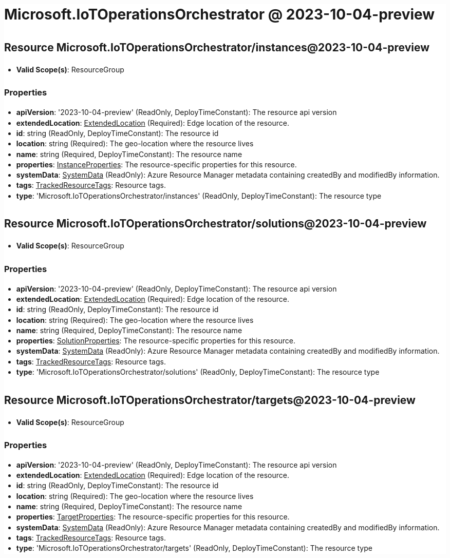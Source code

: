# Microsoft.IoTOperationsOrchestrator @ 2023-10-04-preview

## Resource Microsoft.IoTOperationsOrchestrator/instances@2023-10-04-preview
* **Valid Scope(s)**: ResourceGroup
### Properties
* **apiVersion**: '2023-10-04-preview' (ReadOnly, DeployTimeConstant): The resource api version
* **extendedLocation**: [ExtendedLocation](#extendedlocation) (Required): Edge location of the resource.
* **id**: string (ReadOnly, DeployTimeConstant): The resource id
* **location**: string (Required): The geo-location where the resource lives
* **name**: string (Required, DeployTimeConstant): The resource name
* **properties**: [InstanceProperties](#instanceproperties): The resource-specific properties for this resource.
* **systemData**: [SystemData](#systemdata) (ReadOnly): Azure Resource Manager metadata containing createdBy and modifiedBy information.
* **tags**: [TrackedResourceTags](#trackedresourcetags): Resource tags.
* **type**: 'Microsoft.IoTOperationsOrchestrator/instances' (ReadOnly, DeployTimeConstant): The resource type

## Resource Microsoft.IoTOperationsOrchestrator/solutions@2023-10-04-preview
* **Valid Scope(s)**: ResourceGroup
### Properties
* **apiVersion**: '2023-10-04-preview' (ReadOnly, DeployTimeConstant): The resource api version
* **extendedLocation**: [ExtendedLocation](#extendedlocation) (Required): Edge location of the resource.
* **id**: string (ReadOnly, DeployTimeConstant): The resource id
* **location**: string (Required): The geo-location where the resource lives
* **name**: string (Required, DeployTimeConstant): The resource name
* **properties**: [SolutionProperties](#solutionproperties): The resource-specific properties for this resource.
* **systemData**: [SystemData](#systemdata) (ReadOnly): Azure Resource Manager metadata containing createdBy and modifiedBy information.
* **tags**: [TrackedResourceTags](#trackedresourcetags): Resource tags.
* **type**: 'Microsoft.IoTOperationsOrchestrator/solutions' (ReadOnly, DeployTimeConstant): The resource type

## Resource Microsoft.IoTOperationsOrchestrator/targets@2023-10-04-preview
* **Valid Scope(s)**: ResourceGroup
### Properties
* **apiVersion**: '2023-10-04-preview' (ReadOnly, DeployTimeConstant): The resource api version
* **extendedLocation**: [ExtendedLocation](#extendedlocation) (Required): Edge location of the resource.
* **id**: string (ReadOnly, DeployTimeConstant): The resource id
* **location**: string (Required): The geo-location where the resource lives
* **name**: string (Required, DeployTimeConstant): The resource name
* **properties**: [TargetProperties](#targetproperties): The resource-specific properties for this resource.
* **systemData**: [SystemData](#systemdata) (ReadOnly): Azure Resource Manager metadata containing createdBy and modifiedBy information.
* **tags**: [TrackedResourceTags](#trackedresourcetags): Resource tags.
* **type**: 'Microsoft.IoTOperationsOrchestrator/targets' (ReadOnly, DeployTimeConstant): The resource type
